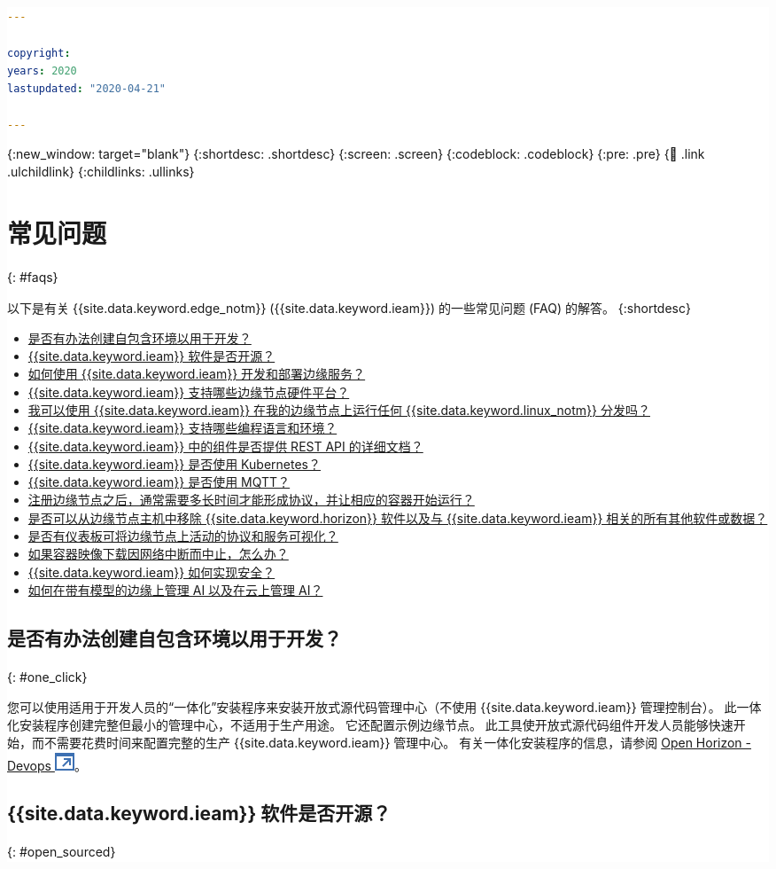 ```yaml
---

copyright:
years: 2020
lastupdated: "2020-04-21"

---
```


{:new_window: target="blank"}
{:shortdesc: .shortdesc}
{:screen: .screen}
{:codeblock: .codeblock}
{:pre: .pre}
{:child: .link .ulchildlink}
{:childlinks: .ullinks}

# 常见问题
{: #faqs}

以下是有关 {{site.data.keyword.edge_notm}} ({{site.data.keyword.ieam}}) 的一些常见问题 (FAQ) 的解答。
{:shortdesc}

  * [是否有办法创建自包含环境以用于开发？](#one_click)
  * [{{site.data.keyword.ieam}} 软件是否开源？](#open_sourced)
  * [如何使用 {{site.data.keyword.ieam}} 开发和部署边缘服务？](#dev_dep)
  * [{{site.data.keyword.ieam}} 支持哪些边缘节点硬件平台？](#hw_plat)
  * [我可以使用 {{site.data.keyword.ieam}} 在我的边缘节点上运行任何 {{site.data.keyword.linux_notm}} 分发吗？](#lin_dist)
  * [{{site.data.keyword.ieam}} 支持哪些编程语言和环境？](#pro_env)
  * [{{site.data.keyword.ieam}} 中的组件是否提供 REST API 的详细文档？](#rest_doc)
  * [{{site.data.keyword.ieam}} 是否使用 Kubernetes？](#use_kube)
  * [{{site.data.keyword.ieam}} 是否使用 MQTT？](#use_mqtt)
  * [注册边缘节点之后，通常需要多长时间才能形成协议，并让相应的容器开始运行？](#agree_run)
  * [是否可以从边缘节点主机中移除 {{site.data.keyword.horizon}} 软件以及与 {{site.data.keyword.ieam}} 相关的所有其他软件或数据？](#sw_rem)
  * [是否有仪表板可将边缘节点上活动的协议和服务可视化？](#db_node)
  * [如果容器映像下载因网络中断而中止，怎么办？](#image_download)
  * [{{site.data.keyword.ieam}} 如何实现安全？](#ieam_secure)
  * [如何在带有模型的边缘上管理 AI 以及在云上管理 AI？](#ai_cloud)

## 是否有办法创建自包含环境以用于开发？
{: #one_click}

您可以使用适用于开发人员的“一体化”安装程序来安装开放式源代码管理中心（不使用 {{site.data.keyword.ieam}} 管理控制台）。 此一体化安装程序创建完整但最小的管理中心，不适用于生产用途。 它还配置示例边缘节点。 此工具使开放式源代码组件开发人员能够快速开始，而不需要花费时间来配置完整的生产 {{site.data.keyword.ieam}} 管理中心。 有关一体化安装程序的信息，请参阅 [Open Horizon - Devops ![在新选项卡中打开](../images/icons/launch-glyph.svg "在新选项卡中打开")](https://github.com/open-horizon/devops/tree/master/mgmt-hub)。

## {{site.data.keyword.ieam}} 软件是否开源？
{: #open_sourced}
